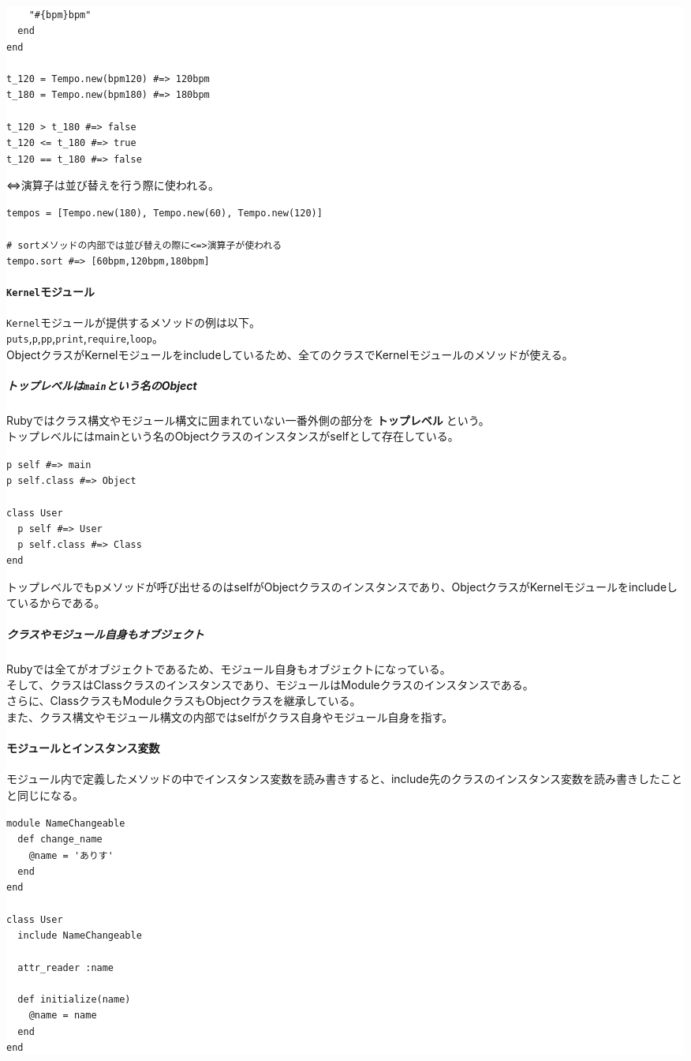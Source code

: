 ```
    "#{bpm}bpm"
  end
end

t_120 = Tempo.new(bpm120) #=> 120bpm
t_180 = Tempo.new(bpm180) #=> 180bpm

t_120 > t_180 #=> false
t_120 <= t_180 #=> true
t_120 == t_180 #=> false
```

<=>演算子は並び替えを行う際に使われる。  

```
tempos = [Tempo.new(180), Tempo.new(60), Tempo.new(120)]

# sortメソッドの内部では並び替えの際に<=>演算子が使われる
tempo.sort #=> [60bpm,120bpm,180bpm]
```

#### `Kernel`モジュール
`Kernel`モジュールが提供するメソッドの例は以下。  
`puts`,`p`,`pp`,`print`,`require`,`loop`。  
ObjectクラスがKernelモジュールをincludeしているため、全てのクラスでKernelモジュールのメソッドが使える。  

##### トップレベルは`main`という名のObject
Rubyではクラス構文やモジュール構文に囲まれていない一番外側の部分を __トップレベル__ という。  
トップレベルにはmainという名のObjectクラスのインスタンスがselfとして存在している。  

```
p self #=> main
p self.class #=> Object

class User
  p self #=> User
  p self.class #=> Class
end
```

トップレベルでもpメソッドが呼び出せるのはselfがObjectクラスのインスタンスであり、ObjectクラスがKernelモジュールをincludeしているからである。  

##### クラスやモジュール自身もオブジェクト
Rubyでは全てがオブジェクトであるため、モジュール自身もオブジェクトになっている。  
そして、クラスはClassクラスのインスタンスであり、モジュールはModuleクラスのインスタンスである。  
さらに、ClassクラスもModuleクラスもObjectクラスを継承している。  
また、クラス構文やモジュール構文の内部ではselfがクラス自身やモジュール自身を指す。  

#### モジュールとインスタンス変数
モジュール内で定義したメソッドの中でインスタンス変数を読み書きすると、include先のクラスのインスタンス変数を読み書きしたことと同じになる。  

```
module NameChangeable
  def change_name
    @name = 'ありす'
  end
end

class User
  include NameChangeable

  attr_reader :name

  def initialize(name)
    @name = name
  end
end
```